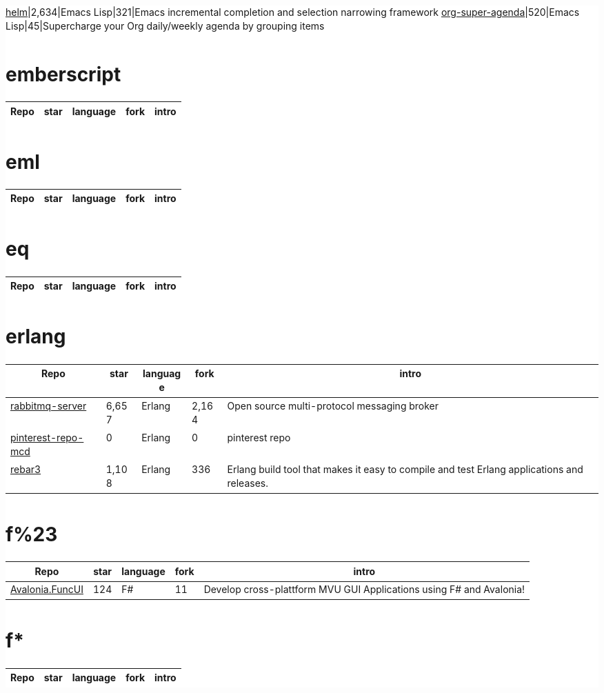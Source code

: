 [helm](https://github.com/emacs-helm/helm)|2,634|Emacs Lisp|321|Emacs incremental completion and selection narrowing framework
[org-super-agenda](https://github.com/alphapapa/org-super-agenda)|520|Emacs Lisp|45|Supercharge your Org daily/weekly agenda by grouping items


# emberscript

Repo|star|language|fork|intro
-|-|-|-|-



# eml

Repo|star|language|fork|intro
-|-|-|-|-



# eq

Repo|star|language|fork|intro
-|-|-|-|-



# erlang

Repo|star|language|fork|intro
-|-|-|-|-
[rabbitmq-server](https://github.com/rabbitmq/rabbitmq-server)|6,657|Erlang|2,164|Open source multi-protocol messaging broker
[pinterest-repo-mcd](https://github.com/fakeNetflix/pinterest-repo-mcd)|0|Erlang|0|pinterest repo
[rebar3](https://github.com/erlang/rebar3)|1,108|Erlang|336|Erlang build tool that makes it easy to compile and test Erlang applications and releases.


# f%23

Repo|star|language|fork|intro
-|-|-|-|-
[Avalonia.FuncUI](https://github.com/AvaloniaCommunity/Avalonia.FuncUI)|124|F#|11|Develop cross-plattform MVU GUI Applications using F# and Avalonia!


# f*

Repo|star|language|fork|intro
-|-|-|-|-
